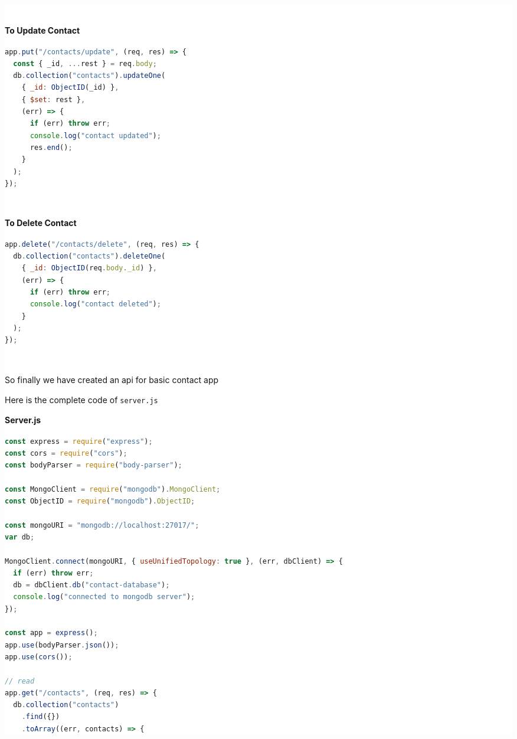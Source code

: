 <br />

**To Update Contact**

```js
app.put("/contacts/update", (req, res) => {
  const { _id, ...rest } = req.body;
  db.collection("contacts").updateOne(
    { _id: ObjectID(_id) },
    { $set: rest },
    (err) => {
      if (err) throw err;
      console.log("contact updated");
      res.end();
    }
  );
});
```

<br />

**To Delete Contact**

```js
app.delete("/contacts/delete", (req, res) => {
  db.collection("contacts").deleteOne(
    { _id: ObjectID(req.body._id) },
    (err) => {
      if (err) throw err;
      console.log("contact deleted");
    }
  );
});
```

<br />

So finally we have created an api for basic contact app 

Here is the complete code of `server.js`

**Server.js**

```js
const express = require("express");
const cors = require("cors");
const bodyParser = require("body-parser");

const MongoClient = require("mongodb").MongoClient;
const ObjectID = require("mongodb").ObjectID;

const mongoURI = "mongodb://localhost:27017/";
var db;

MongoClient.connect(mongoURI, { useUnifiedTopology: true }, (err, dbClient) => {
  if (err) throw err;
  db = dbClient.db("contact-database");
  console.log("connected to mongodb server");
});

const app = express();
app.use(bodyParser.json());
app.use(cors());

// read
app.get("/contacts", (req, res) => {
  db.collection("contacts")
    .find({})
    .toArray((err, contacts) => {
```